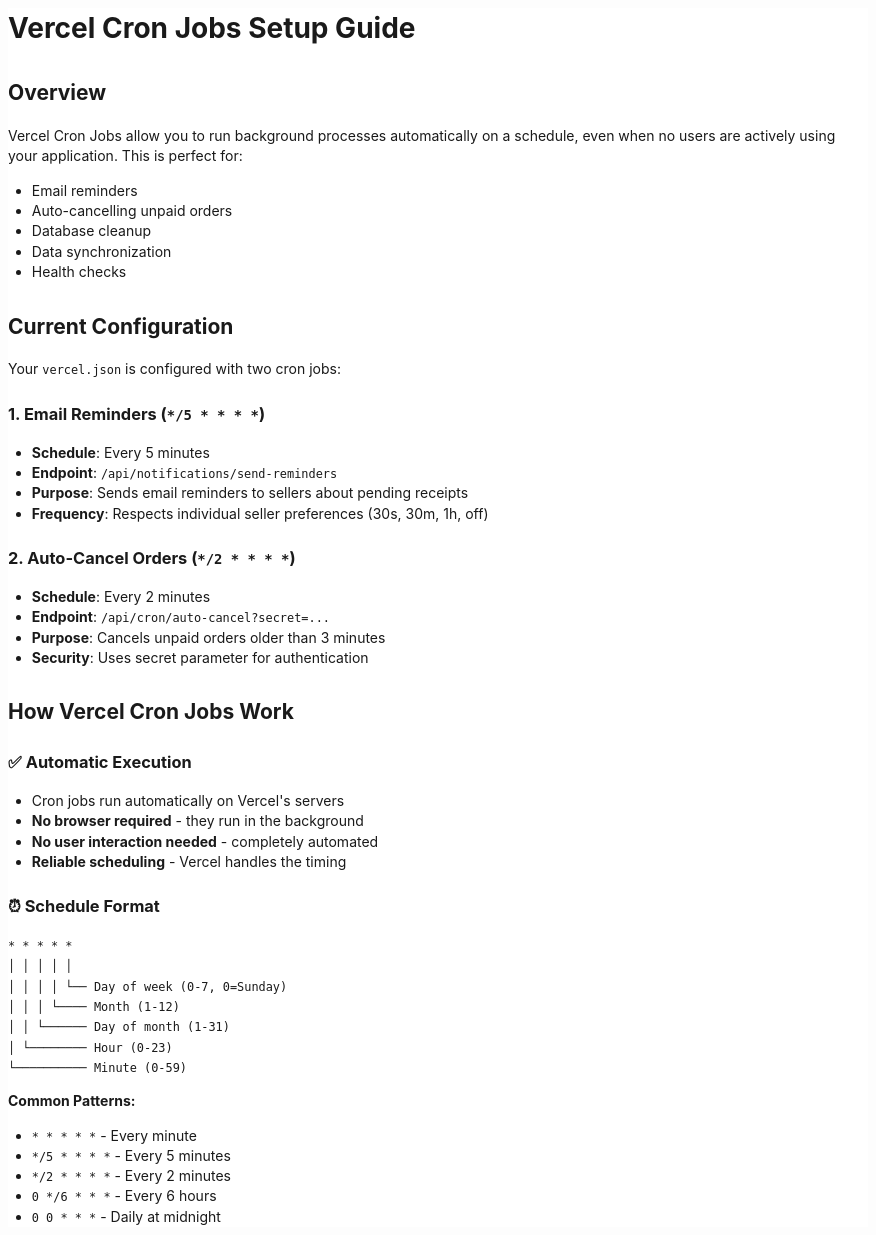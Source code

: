 # Vercel Cron Jobs Setup Guide

## Overview
Vercel Cron Jobs allow you to run background processes automatically on a schedule, even when no users are actively using your application. This is perfect for:
- Email reminders
- Auto-cancelling unpaid orders
- Database cleanup
- Data synchronization
- Health checks

## Current Configuration

Your `vercel.json` is configured with two cron jobs:

### 1. Email Reminders (`*/5 * * * *`)
- **Schedule**: Every 5 minutes
- **Endpoint**: `/api/notifications/send-reminders`
- **Purpose**: Sends email reminders to sellers about pending receipts
- **Frequency**: Respects individual seller preferences (30s, 30m, 1h, off)

### 2. Auto-Cancel Orders (`*/2 * * * *`)
- **Schedule**: Every 2 minutes
- **Endpoint**: `/api/cron/auto-cancel?secret=...`
- **Purpose**: Cancels unpaid orders older than 3 minutes
- **Security**: Uses secret parameter for authentication

## How Vercel Cron Jobs Work

### ✅ **Automatic Execution**
- Cron jobs run automatically on Vercel's servers
- **No browser required** - they run in the background
- **No user interaction needed** - completely automated
- **Reliable scheduling** - Vercel handles the timing

### ⏰ **Schedule Format**
```
* * * * *
│ │ │ │ │
│ │ │ │ └── Day of week (0-7, 0=Sunday)
│ │ │ └──── Month (1-12)
│ │ └────── Day of month (1-31)
│ └──────── Hour (0-23)
└────────── Minute (0-59)
```

**Common Patterns:**
- `* * * * *` - Every minute
- `*/5 * * * *` - Every 5 minutes
- `*/2 * * * *` - Every 2 minutes
- `0 */6 * * *` - Every 6 hours
- `0 0 * * *` - Daily at midnight

